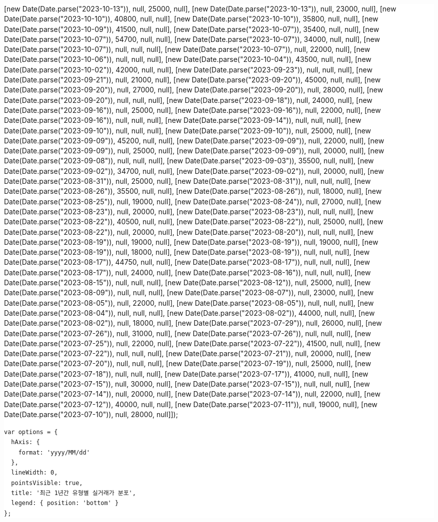 [new Date(Date.parse("2023-10-13")), null, 25000, null], [new Date(Date.parse("2023-10-13")), null, 23000, null], [new Date(Date.parse("2023-10-10")), 40800, null, null], [new Date(Date.parse("2023-10-10")), 35800, null, null], [new Date(Date.parse("2023-10-09")), 41500, null, null], [new Date(Date.parse("2023-10-07")), 35400, null, null], [new Date(Date.parse("2023-10-07")), 54700, null, null], [new Date(Date.parse("2023-10-07")), 34000, null, null], [new Date(Date.parse("2023-10-07")), null, null, null], [new Date(Date.parse("2023-10-07")), null, 22000, null], [new Date(Date.parse("2023-10-06")), null, null, null], [new Date(Date.parse("2023-10-04")), 43500, null, null], [new Date(Date.parse("2023-10-02")), 42000, null, null], [new Date(Date.parse("2023-09-23")), null, null, null], [new Date(Date.parse("2023-09-21")), null, 21000, null], [new Date(Date.parse("2023-09-20")), 45000, null, null], [new Date(Date.parse("2023-09-20")), null, 27000, null], [new Date(Date.parse("2023-09-20")), null, 28000, null], [new Date(Date.parse("2023-09-20")), null, null, null], [new Date(Date.parse("2023-09-18")), null, 24000, null], [new Date(Date.parse("2023-09-16")), null, 25000, null], [new Date(Date.parse("2023-09-16")), null, 22000, null], [new Date(Date.parse("2023-09-16")), null, null, null], [new Date(Date.parse("2023-09-14")), null, null, null], [new Date(Date.parse("2023-09-10")), null, null, null], [new Date(Date.parse("2023-09-10")), null, 25000, null], [new Date(Date.parse("2023-09-09")), 45200, null, null], [new Date(Date.parse("2023-09-09")), null, 22000, null], [new Date(Date.parse("2023-09-09")), null, 25000, null], [new Date(Date.parse("2023-09-09")), null, 20000, null], [new Date(Date.parse("2023-09-08")), null, null, null], [new Date(Date.parse("2023-09-03")), 35500, null, null], [new Date(Date.parse("2023-09-02")), 34700, null, null], [new Date(Date.parse("2023-09-02")), null, 20000, null], [new Date(Date.parse("2023-08-31")), null, 25000, null], [new Date(Date.parse("2023-08-31")), null, null, null], [new Date(Date.parse("2023-08-26")), 35500, null, null], [new Date(Date.parse("2023-08-26")), null, 18000, null], [new Date(Date.parse("2023-08-25")), null, 19000, null], [new Date(Date.parse("2023-08-24")), null, 27000, null], [new Date(Date.parse("2023-08-23")), null, 20000, null], [new Date(Date.parse("2023-08-23")), null, null, null], [new Date(Date.parse("2023-08-22")), 40500, null, null], [new Date(Date.parse("2023-08-22")), null, 25000, null], [new Date(Date.parse("2023-08-22")), null, 20000, null], [new Date(Date.parse("2023-08-20")), null, null, null], [new Date(Date.parse("2023-08-19")), null, 19000, null], [new Date(Date.parse("2023-08-19")), null, 19000, null], [new Date(Date.parse("2023-08-19")), null, 18000, null], [new Date(Date.parse("2023-08-19")), null, null, null], [new Date(Date.parse("2023-08-17")), 44750, null, null], [new Date(Date.parse("2023-08-17")), null, null, null], [new Date(Date.parse("2023-08-17")), null, 24000, null], [new Date(Date.parse("2023-08-16")), null, null, null], [new Date(Date.parse("2023-08-15")), null, null, null], [new Date(Date.parse("2023-08-12")), null, 25000, null], [new Date(Date.parse("2023-08-09")), null, null, null], [new Date(Date.parse("2023-08-07")), null, 23000, null], [new Date(Date.parse("2023-08-05")), null, 22000, null], [new Date(Date.parse("2023-08-05")), null, null, null], [new Date(Date.parse("2023-08-04")), null, null, null], [new Date(Date.parse("2023-08-02")), 44000, null, null], [new Date(Date.parse("2023-08-02")), null, 18000, null], [new Date(Date.parse("2023-07-29")), null, 26000, null], [new Date(Date.parse("2023-07-26")), null, 31000, null], [new Date(Date.parse("2023-07-26")), null, null, null], [new Date(Date.parse("2023-07-25")), null, 22000, null], [new Date(Date.parse("2023-07-22")), 41500, null, null], [new Date(Date.parse("2023-07-22")), null, null, null], [new Date(Date.parse("2023-07-21")), null, 20000, null], [new Date(Date.parse("2023-07-20")), null, null, null], [new Date(Date.parse("2023-07-19")), null, 25000, null], [new Date(Date.parse("2023-07-18")), null, null, null], [new Date(Date.parse("2023-07-17")), 41000, null, null], [new Date(Date.parse("2023-07-15")), null, 30000, null], [new Date(Date.parse("2023-07-15")), null, null, null], [new Date(Date.parse("2023-07-14")), null, 20000, null], [new Date(Date.parse("2023-07-14")), null, 22000, null], [new Date(Date.parse("2023-07-12")), 40000, null, null], [new Date(Date.parse("2023-07-11")), null, 19000, null], [new Date(Date.parse("2023-07-10")), null, 28000, null]]);

    var options = {
      hAxis: {
        format: 'yyyy/MM/dd'
      },    
      lineWidth: 0,
      pointsVisible: true,    
      title: '최근 1년간 유형별 실거래가 분포',
      legend: { position: 'bottom' }
    };
